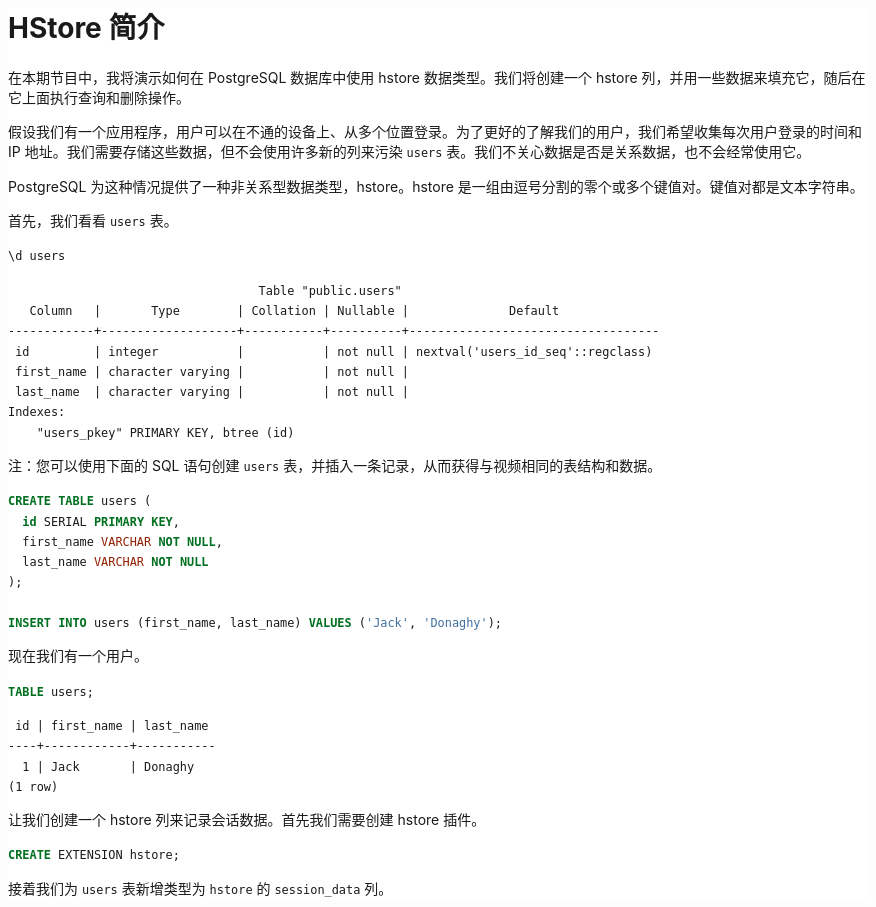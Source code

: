 # HStore 简介

在本期节目中，我将演示如何在 PostgreSQL 数据库中使用 hstore 数据类型。我们将创建一个 hstore 列，并用一些数据来填充它，随后在它上面执行查询和删除操作。

假设我们有一个应用程序，用户可以在不通的设备上、从多个位置登录。为了更好的了解我们的用户，我们希望收集每次用户登录的时间和 IP 地址。我们需要存储这些数据，但不会使用许多新的列来污染 `users` 表。我们不关心数据是否是关系数据，也不会经常使用它。

PostgreSQL 为这种情况提供了一种非关系型数据类型，hstore。hstore 是一组由逗号分割的零个或多个键值对。键值对都是文本字符串。

首先，我们看看 `users` 表。

```sql
\d users
```

```
                                   Table "public.users"
   Column   |       Type        | Collation | Nullable |              Default
------------+-------------------+-----------+----------+-----------------------------------
 id         | integer           |           | not null | nextval('users_id_seq'::regclass)
 first_name | character varying |           | not null |
 last_name  | character varying |           | not null |
Indexes:
    "users_pkey" PRIMARY KEY, btree (id)
```

注：您可以使用下面的 SQL 语句创建 `users` 表，并插入一条记录，从而获得与视频相同的表结构和数据。

```sql
CREATE TABLE users (
  id SERIAL PRIMARY KEY,
  first_name VARCHAR NOT NULL,
  last_name VARCHAR NOT NULL
);

INSERT INTO users (first_name, last_name) VALUES ('Jack', 'Donaghy');
```

现在我们有一个用户。

```sql
TABLE users;
```

```
 id | first_name | last_name
----+------------+-----------
  1 | Jack       | Donaghy
(1 row)
```

让我们创建一个 hstore 列来记录会话数据。首先我们需要创建 hstore 插件。

```sql
CREATE EXTENSION hstore;
```

接着我们为 `users` 表新增类型为 `hstore` 的 `session_data` 列。
